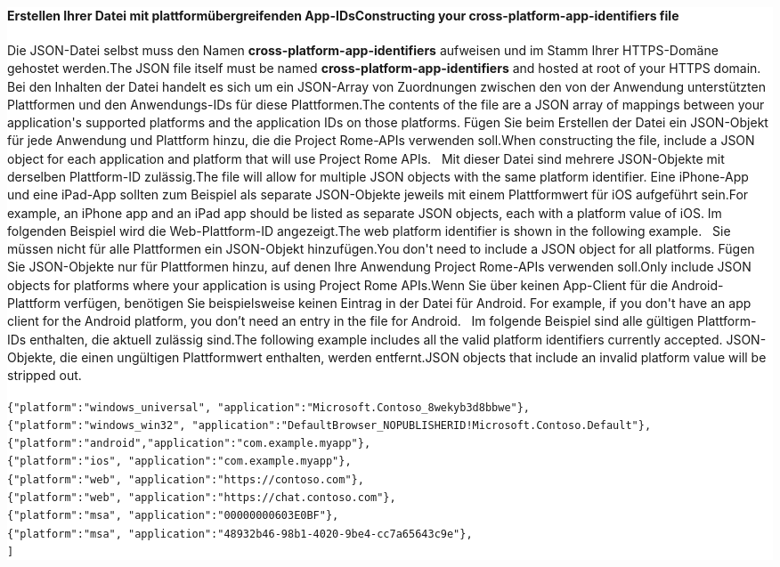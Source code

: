 #### <a name="constructing-your-cross-platform-app-identifiers-file"></a><span data-ttu-id="780e6-220">Erstellen Ihrer Datei mit plattformübergreifenden App-IDs</span><span class="sxs-lookup"><span data-stu-id="780e6-220">Constructing your cross-platform-app-identifiers file</span></span>
<span data-ttu-id="780e6-221">Die JSON-Datei selbst muss den Namen **cross-platform-app-identifiers** aufweisen und im Stamm Ihrer HTTPS-Domäne gehostet werden.</span><span class="sxs-lookup"><span data-stu-id="780e6-221">The JSON file itself must be named **cross-platform-app-identifiers** and hosted at root of your HTTPS domain.</span></span> <span data-ttu-id="780e6-222">Bei den Inhalten der Datei handelt es sich um ein JSON-Array von Zuordnungen zwischen den von der Anwendung unterstützten Plattformen und den Anwendungs-IDs für diese Plattformen.</span><span class="sxs-lookup"><span data-stu-id="780e6-222">The contents of the file are a JSON array of mappings between your application's supported platforms and the application IDs on those platforms.</span></span> <span data-ttu-id="780e6-223">Fügen Sie beim Erstellen der Datei ein JSON-Objekt für jede Anwendung und Plattform hinzu, die die Project Rome-APIs verwenden soll.</span><span class="sxs-lookup"><span data-stu-id="780e6-223">When constructing the file, include a JSON object for each application and platform that will use Project Rome APIs.</span></span> 
 
<span data-ttu-id="780e6-224">Mit dieser Datei sind mehrere JSON-Objekte mit derselben Plattform-ID zulässig.</span><span class="sxs-lookup"><span data-stu-id="780e6-224">The file will allow for multiple JSON objects with the same platform identifier.</span></span> <span data-ttu-id="780e6-225">Eine iPhone-App und eine iPad-App sollten zum Beispiel als separate JSON-Objekte jeweils mit einem Plattformwert für iOS aufgeführt sein.</span><span class="sxs-lookup"><span data-stu-id="780e6-225">For example, an iPhone app and an iPad app should be listed as separate JSON objects, each with a platform value of iOS.</span></span> <span data-ttu-id="780e6-226">Im folgenden Beispiel wird die Web-Plattform-ID angezeigt.</span><span class="sxs-lookup"><span data-stu-id="780e6-226">The web platform identifier is shown in the following example.</span></span>
 
<span data-ttu-id="780e6-227">Sie müssen nicht für alle Plattformen ein JSON-Objekt hinzufügen.</span><span class="sxs-lookup"><span data-stu-id="780e6-227">You don't need to include a JSON object for all platforms.</span></span> <span data-ttu-id="780e6-228">Fügen Sie JSON-Objekte nur für Plattformen hinzu, auf denen Ihre Anwendung Project Rome-APIs verwenden soll.</span><span class="sxs-lookup"><span data-stu-id="780e6-228">Only include JSON objects for platforms where your application is using Project Rome APIs.</span></span><span data-ttu-id="780e6-229">Wenn Sie über keinen App-Client für die Android-Plattform verfügen, benötigen Sie beispielsweise keinen Eintrag in der Datei für Android.</span><span class="sxs-lookup"><span data-stu-id="780e6-229"> For example, if you don't have an app client for the Android platform, you don’t need an entry in the file for Android.</span></span>
 
<span data-ttu-id="780e6-230">Im folgende Beispiel sind alle gültigen Plattform-IDs enthalten, die aktuell zulässig sind.</span><span class="sxs-lookup"><span data-stu-id="780e6-230">The following example includes all the valid platform identifiers currently accepted.</span></span> <span data-ttu-id="780e6-231">JSON-Objekte, die einen ungültigen Plattformwert enthalten, werden entfernt.</span><span class="sxs-lookup"><span data-stu-id="780e6-231">JSON objects that include an invalid platform value will be stripped out.</span></span>  

```[
{"platform":"windows_universal", "application":"Microsoft.Contoso_8wekyb3d8bbwe"},
{"platform":"windows_win32", "application":"DefaultBrowser_NOPUBLISHERID!Microsoft.Contoso.Default"},
{"platform":"android","application":"com.example.myapp"},
{"platform":"ios", "application":"com.example.myapp"},
{"platform":"web", "application":"https://contoso.com"},
{"platform":"web", "application":"https://chat.contoso.com"},
{"platform":"msa", "application":"00000000603E0BF"},
{"platform":"msa", "application":"48932b46-98b1-4020-9be4-cc7a65643c9e"},
]
```

